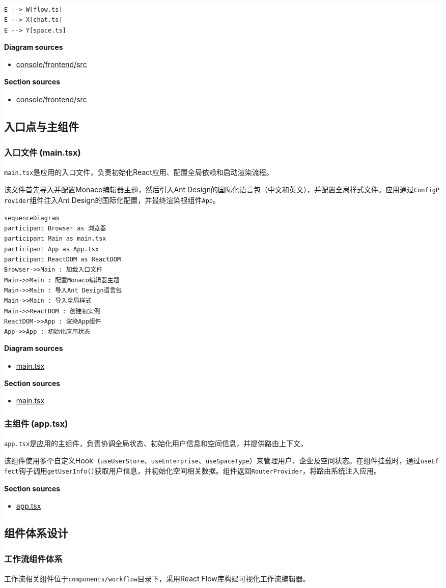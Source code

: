 ```mermaid
E --> W[flow.ts]
E --> X[chat.ts]
E --> Y[space.ts]
```

**Diagram sources**  
- [console/frontend/src](file://console/frontend/src)

**Section sources**  
- [console/frontend/src](file://console/frontend/src)

## 入口点与主组件
### 入口文件 (main.tsx)
`main.tsx`是应用的入口文件，负责初始化React应用、配置全局依赖和启动渲染流程。

该文件首先导入并配置Monaco编辑器主题，然后引入Ant Design的国际化语言包（中文和英文），并配置全局样式文件。应用通过`ConfigProvider`组件注入Ant Design的国际化配置，并最终渲染根组件`App`。

```mermaid
sequenceDiagram
participant Browser as 浏览器
participant Main as main.tsx
participant App as App.tsx
participant ReactDOM as ReactDOM
Browser->>Main : 加载入口文件
Main->>Main : 配置Monaco编辑器主题
Main->>Main : 导入Ant Design语言包
Main->>Main : 导入全局样式
Main->>ReactDOM : 创建根实例
ReactDOM->>App : 渲染App组件
App->>App : 初始化应用状态
```

**Diagram sources**  
- [main.tsx](file://console/frontend/src/main.tsx#L1-L29)

**Section sources**  
- [main.tsx](file://console/frontend/src/main.tsx#L1-L29)

### 主组件 (app.tsx)
`app.tsx`是应用的主组件，负责协调全局状态、初始化用户信息和空间信息，并提供路由上下文。

该组件使用多个自定义Hook（`useUserStore`、`useEnterprise`、`useSpaceType`）来管理用户、企业及空间状态。在组件挂载时，通过`useEffect`钩子调用`getUserInfo()`获取用户信息，并初始化空间相关数据。组件返回`RouterProvider`，将路由系统注入应用。

**Section sources**  
- [app.tsx](file://console/frontend/src/app.tsx#L1-L55)

## 组件体系设计
### 工作流组件体系
工作流相关组件位于`components/workflow`目录下，采用React Flow库构建可视化工作流编辑器。
